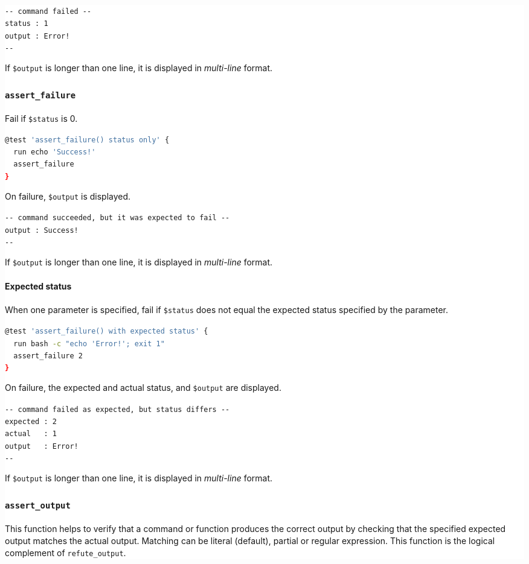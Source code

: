 ```
-- command failed --
status : 1
output : Error!
--
```

If `$output` is longer than one line, it is displayed in *multi-line* format.

### `assert_failure`

Fail if `$status` is 0.

```bash
@test 'assert_failure() status only' {
  run echo 'Success!'
  assert_failure
}
```

On failure, `$output` is displayed.

```
-- command succeeded, but it was expected to fail --
output : Success!
--
```

If `$output` is longer than one line, it is displayed in *multi-line* format.

#### Expected status

When one parameter is specified, fail if `$status` does not equal the expected
status specified by the parameter.

```bash
@test 'assert_failure() with expected status' {
  run bash -c "echo 'Error!'; exit 1"
  assert_failure 2
}
```

On failure, the expected and actual status, and `$output` are displayed.

```
-- command failed as expected, but status differs --
expected : 2
actual   : 1
output   : Error!
--
```

If `$output` is longer than one line, it is displayed in *multi-line* format.

### `assert_output`

This function helps to verify that a command or function produces the correct
output by checking that the specified expected output matches the actual output.
Matching can be literal (default), partial or regular expression. This function
is the logical complement of `refute_output`.
